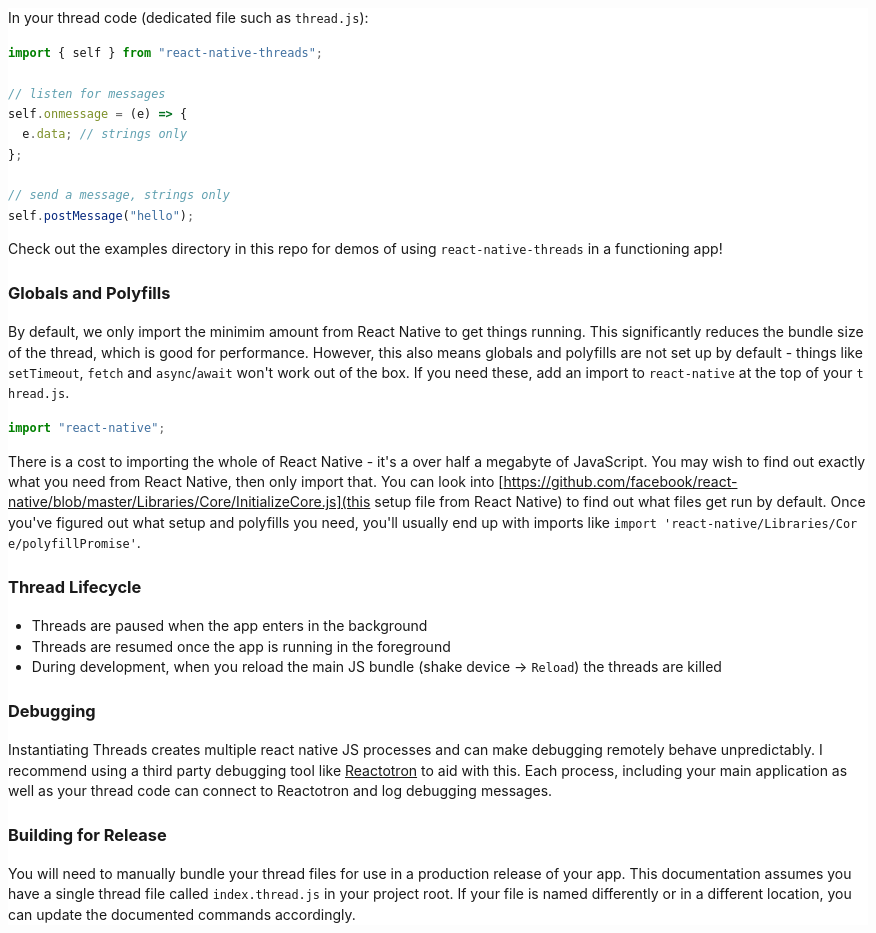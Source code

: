 In your thread code (dedicated file such as `thread.js`):

```javascript
import { self } from "react-native-threads";

// listen for messages
self.onmessage = (e) => {
  e.data; // strings only
};

// send a message, strings only
self.postMessage("hello");
```

Check out the examples directory in this repo for demos of using `react-native-threads`
in a functioning app!

### Globals and Polyfills

By default, we only import the minimim amount from React Native to get things running. This significantly reduces the bundle size of the thread, which is good for performance. However, this also means globals and polyfills are not set up by default - things like `setTimeout`, `fetch` and `async`/`await` won't work out of the box. If you need these, add an import to `react-native` at the top of your `thread.js`.

```javascript
import "react-native";
```

There is a cost to importing the whole of React Native - it's a over half a megabyte of JavaScript. You may wish to find out exactly what you need from React Native, then only import that. You can look into [https://github.com/facebook/react-native/blob/master/Libraries/Core/InitializeCore.js](this setup file from React Native) to find out what files get run by default. Once you've figured out what setup and polyfills you need, you'll usually end up with imports like `import 'react-native/Libraries/Core/polyfillPromise'`.

### Thread Lifecycle

- Threads are paused when the app enters in the background
- Threads are resumed once the app is running in the foreground
- During development, when you reload the main JS bundle (shake device -> `Reload`) the threads are killed

### Debugging

Instantiating Threads creates multiple react native JS processes and can make debugging
remotely behave unpredictably. I recommend using a third party debugging tool like
[Reactotron](https://github.com/infinitered/reactotron) to aid with this. Each process,
including your main application as well as your thread code can connect to Reactotron
and log debugging messages.

### Building for Release

You will need to manually bundle your thread files for use in a production release
of your app. This documentation assumes you have a single thread file called
`index.thread.js` in your project root. If your file is named differently or in
a different location, you can update the documented commands accordingly.
